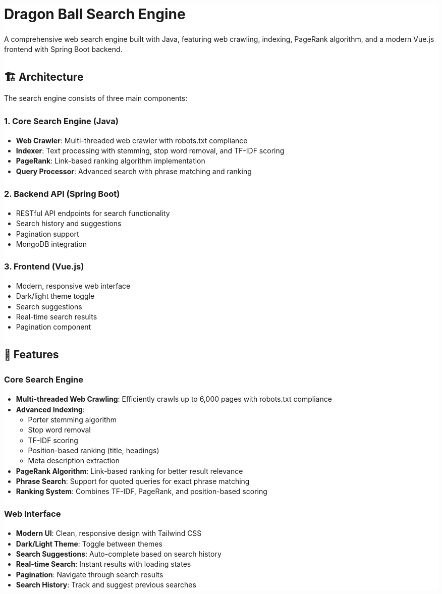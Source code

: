 # Dragon Ball Search Engine

A comprehensive web search engine built with Java, featuring web crawling, indexing, PageRank algorithm, and a modern Vue.js frontend with Spring Boot backend.

## 🏗️ Architecture

The search engine consists of three main components:

### 1. Core Search Engine (Java)
- **Web Crawler**: Multi-threaded web crawler with robots.txt compliance
- **Indexer**: Text processing with stemming, stop word removal, and TF-IDF scoring
- **PageRank**: Link-based ranking algorithm implementation
- **Query Processor**: Advanced search with phrase matching and ranking

### 2. Backend API (Spring Boot)
- RESTful API endpoints for search functionality
- Search history and suggestions
- Pagination support
- MongoDB integration

### 3. Frontend (Vue.js)
- Modern, responsive web interface
- Dark/light theme toggle
- Search suggestions
- Real-time search results
- Pagination component

## 🚀 Features

### Core Search Engine
- **Multi-threaded Web Crawling**: Efficiently crawls up to 6,000 pages with robots.txt compliance
- **Advanced Indexing**: 
  - Porter stemming algorithm
  - Stop word removal
  - TF-IDF scoring
  - Position-based ranking (title, headings)
  - Meta description extraction
- **PageRank Algorithm**: Link-based ranking for better result relevance
- **Phrase Search**: Support for quoted queries for exact phrase matching
- **Ranking System**: Combines TF-IDF, PageRank, and position-based scoring

### Web Interface
- **Modern UI**: Clean, responsive design with Tailwind CSS
- **Dark/Light Theme**: Toggle between themes
- **Search Suggestions**: Auto-complete based on search history
- **Real-time Search**: Instant results with loading states
- **Pagination**: Navigate through search results
- **Search History**: Track and suggest previous searches
